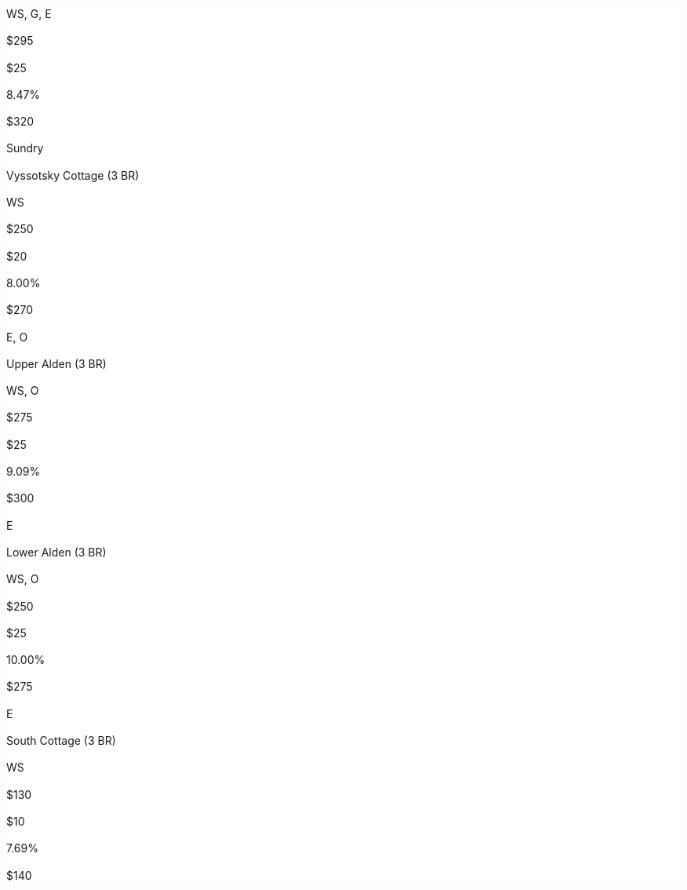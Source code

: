 WS, G, E

$295

$25

8.47%

$320

Sundry

Vyssotsky Cottage (3 BR)

WS

$250

$20

8.00%

$270

E, O

Upper Alden (3 BR)

WS, O

$275

$25

9.09%

$300

E

Lower Alden (3 BR)

WS, O

$250

$25

10.00%

$275

E

South Cottage (3 BR)

WS

$130

$10

7.69%

$140
